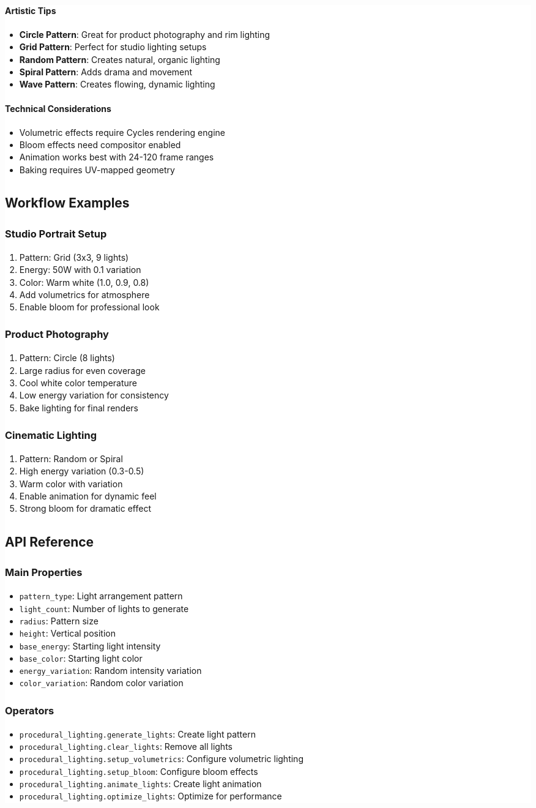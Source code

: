 #### Artistic Tips
- **Circle Pattern**: Great for product photography and rim lighting
- **Grid Pattern**: Perfect for studio lighting setups
- **Random Pattern**: Creates natural, organic lighting
- **Spiral Pattern**: Adds drama and movement
- **Wave Pattern**: Creates flowing, dynamic lighting

#### Technical Considerations
- Volumetric effects require Cycles rendering engine
- Bloom effects need compositor enabled
- Animation works best with 24-120 frame ranges
- Baking requires UV-mapped geometry

## Workflow Examples

### Studio Portrait Setup
1. Pattern: Grid (3x3, 9 lights)
2. Energy: 50W with 0.1 variation
3. Color: Warm white (1.0, 0.9, 0.8)
4. Add volumetrics for atmosphere
5. Enable bloom for professional look

### Product Photography
1. Pattern: Circle (8 lights)
2. Large radius for even coverage
3. Cool white color temperature
4. Low energy variation for consistency
5. Bake lighting for final renders

### Cinematic Lighting
1. Pattern: Random or Spiral
2. High energy variation (0.3-0.5)
3. Warm color with variation
4. Enable animation for dynamic feel
5. Strong bloom for dramatic effect

## API Reference

### Main Properties
- `pattern_type`: Light arrangement pattern
- `light_count`: Number of lights to generate
- `radius`: Pattern size
- `height`: Vertical position
- `base_energy`: Starting light intensity
- `base_color`: Starting light color
- `energy_variation`: Random intensity variation
- `color_variation`: Random color variation

### Operators
- `procedural_lighting.generate_lights`: Create light pattern
- `procedural_lighting.clear_lights`: Remove all lights
- `procedural_lighting.setup_volumetrics`: Configure volumetric lighting
- `procedural_lighting.setup_bloom`: Configure bloom effects
- `procedural_lighting.animate_lights`: Create light animation
- `procedural_lighting.optimize_lights`: Optimize for performance
